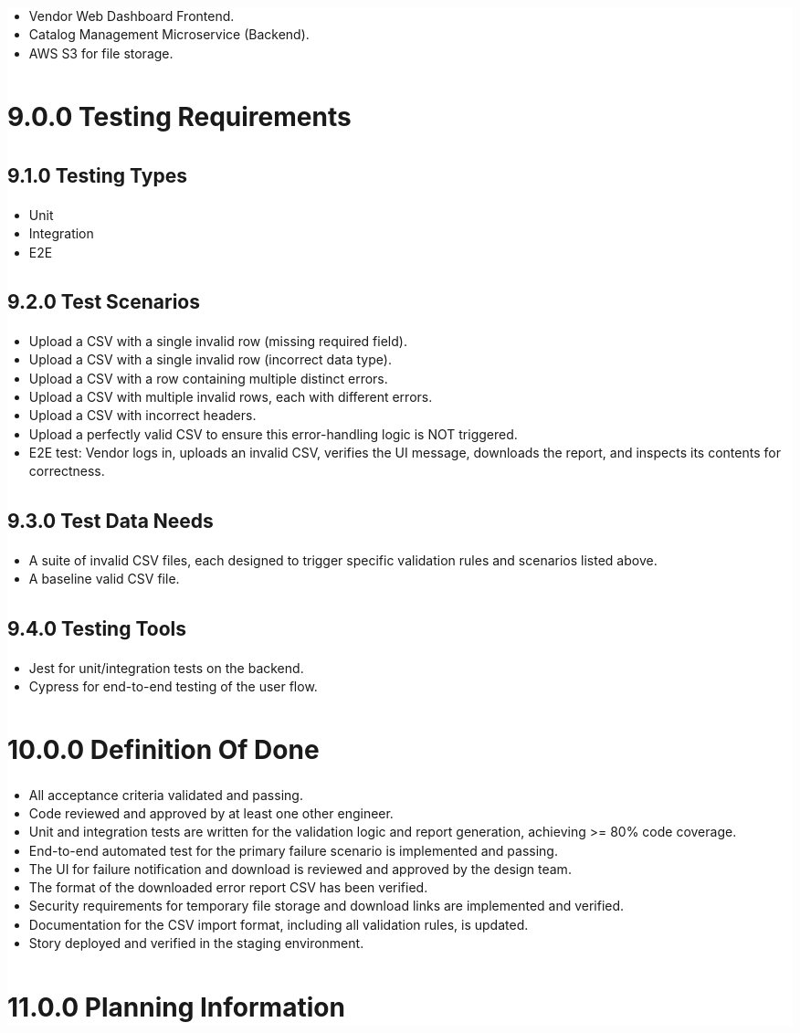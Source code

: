 - Vendor Web Dashboard Frontend.
- Catalog Management Microservice (Backend).
- AWS S3 for file storage.

# 9.0.0 Testing Requirements

## 9.1.0 Testing Types

- Unit
- Integration
- E2E

## 9.2.0 Test Scenarios

- Upload a CSV with a single invalid row (missing required field).
- Upload a CSV with a single invalid row (incorrect data type).
- Upload a CSV with a row containing multiple distinct errors.
- Upload a CSV with multiple invalid rows, each with different errors.
- Upload a CSV with incorrect headers.
- Upload a perfectly valid CSV to ensure this error-handling logic is NOT triggered.
- E2E test: Vendor logs in, uploads an invalid CSV, verifies the UI message, downloads the report, and inspects its contents for correctness.

## 9.3.0 Test Data Needs

- A suite of invalid CSV files, each designed to trigger specific validation rules and scenarios listed above.
- A baseline valid CSV file.

## 9.4.0 Testing Tools

- Jest for unit/integration tests on the backend.
- Cypress for end-to-end testing of the user flow.

# 10.0.0 Definition Of Done

- All acceptance criteria validated and passing.
- Code reviewed and approved by at least one other engineer.
- Unit and integration tests are written for the validation logic and report generation, achieving >= 80% code coverage.
- End-to-end automated test for the primary failure scenario is implemented and passing.
- The UI for failure notification and download is reviewed and approved by the design team.
- The format of the downloaded error report CSV has been verified.
- Security requirements for temporary file storage and download links are implemented and verified.
- Documentation for the CSV import format, including all validation rules, is updated.
- Story deployed and verified in the staging environment.

# 11.0.0 Planning Information
